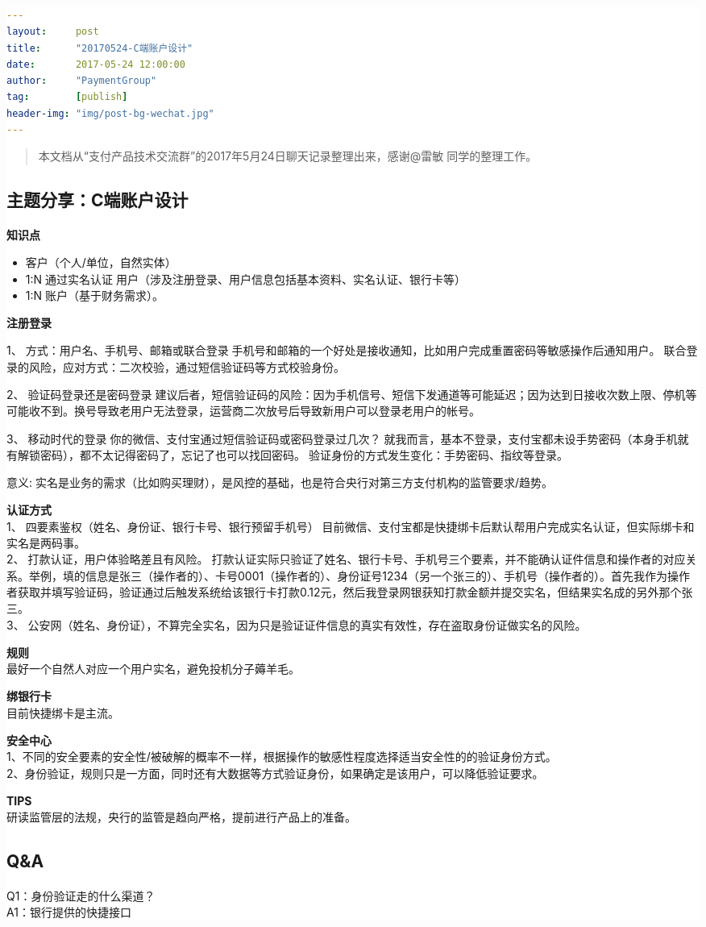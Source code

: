 ```yaml
---                                 
layout:     post    
title:      "20170524-C端账户设计"                                   
date:       2017-05-24 12:00:00                                   
author:     "PaymentGroup"       
tag:		[publish]   
header-img: "img/post-bg-wechat.jpg"                                   
---                       
```

    
> 本文档从“支付产品技术交流群”的2017年5月24日聊天记录整理出来，感谢@雷敏 同学的整理工作。     
  
  
## 主题分享：C端账户设计  
  
**知识点**  
  
- 客户（个人/单位，自然实体）  
- 1:N 通过实名认证 用户（涉及注册登录、用户信息包括基本资料、实名认证、银行卡等）   
- 1:N 账户（基于财务需求）。  
  
**注册登录**  
  
1、	方式：用户名、手机号、邮箱或联合登录 手机号和邮箱的一个好处是接收通知，比如用户完成重置密码等敏感操作后通知用户。 联合登录的风险，应对方式：二次校验，通过短信验证码等方式校验身份。  
  
2、	验证码登录还是密码登录 建议后者，短信验证码的风险：因为手机信号、短信下发通道等可能延迟；因为达到日接收次数上限、停机等可能收不到。换号导致老用户无法登录，运营商二次放号后导致新用户可以登录老用户的帐号。  
  
3、	移动时代的登录 你的微信、支付宝通过短信验证码或密码登录过几次？ 就我而言，基本不登录，支付宝都未设手势密码（本身手机就有解锁密码），都不太记得密码了，忘记了也可以找回密码。 验证身份的方式发生变化：手势密码、指纹等登录。  
  
意义: 实名是业务的需求（比如购买理财），是风控的基础，也是符合央行对第三方支付机构的监管要求/趋势。  
  
**认证方式**  
1、	四要素鉴权（姓名、身份证、银行卡号、银行预留手机号） 目前微信、支付宝都是快捷绑卡后默认帮用户完成实名认证，但实际绑卡和实名是两码事。  
2、	打款认证，用户体验略差且有风险。 打款认证实际只验证了姓名、银行卡号、手机号三个要素，并不能确认证件信息和操作者的对应关系。举例，填的信息是张三（操作者的）、卡号0001（操作者的）、身份证号1234（另一个张三的）、手机号（操作者的）。首先我作为操作者获取并填写验证码，验证通过后触发系统给该银行卡打款0.12元，然后我登录网银获知打款金额并提交实名，但结果实名成的另外那个张三。  
3、 公安网（姓名、身份证），不算完全实名，因为只是验证证件信息的真实有效性，存在盗取身份证做实名的风险。   
  
**规则**  
最好一个自然人对应一个用户实名，避免投机分子薅羊毛。   
  
**绑银行卡**  
目前快捷绑卡是主流。   
  
**安全中心**   
1、不同的安全要素的安全性/被破解的概率不一样，根据操作的敏感性程度选择适当安全性的的验证身份方式。   
2、身份验证，规则只是一方面，同时还有大数据等方式验证身份，如果确定是该用户，可以降低验证要求。  
  
**TIPS**  
研读监管层的法规，央行的监管是趋向严格，提前进行产品上的准备。   
  
## Q&A  
  
Q1：身份验证走的什么渠道？  
A1：银行提供的快捷接口  
  